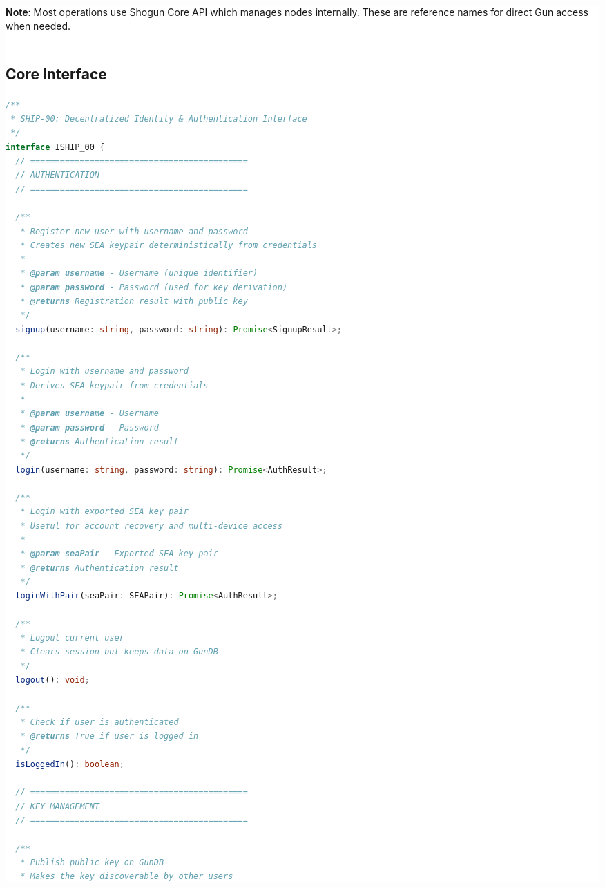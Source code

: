 **Note**: Most operations use Shogun Core API which manages nodes internally. These are reference names for direct Gun access when needed.

---

## Core Interface

```typescript
/**
 * SHIP-00: Decentralized Identity & Authentication Interface
 */
interface ISHIP_00 {
  // ============================================
  // AUTHENTICATION
  // ============================================

  /**
   * Register new user with username and password
   * Creates new SEA keypair deterministically from credentials
   *
   * @param username - Username (unique identifier)
   * @param password - Password (used for key derivation)
   * @returns Registration result with public key
   */
  signup(username: string, password: string): Promise<SignupResult>;

  /**
   * Login with username and password
   * Derives SEA keypair from credentials
   *
   * @param username - Username
   * @param password - Password
   * @returns Authentication result
   */
  login(username: string, password: string): Promise<AuthResult>;

  /**
   * Login with exported SEA key pair
   * Useful for account recovery and multi-device access
   *
   * @param seaPair - Exported SEA key pair
   * @returns Authentication result
   */
  loginWithPair(seaPair: SEAPair): Promise<AuthResult>;

  /**
   * Logout current user
   * Clears session but keeps data on GunDB
   */
  logout(): void;

  /**
   * Check if user is authenticated
   * @returns True if user is logged in
   */
  isLoggedIn(): boolean;

  // ============================================
  // KEY MANAGEMENT
  // ============================================

  /**
   * Publish public key on GunDB
   * Makes the key discoverable by other users
```
